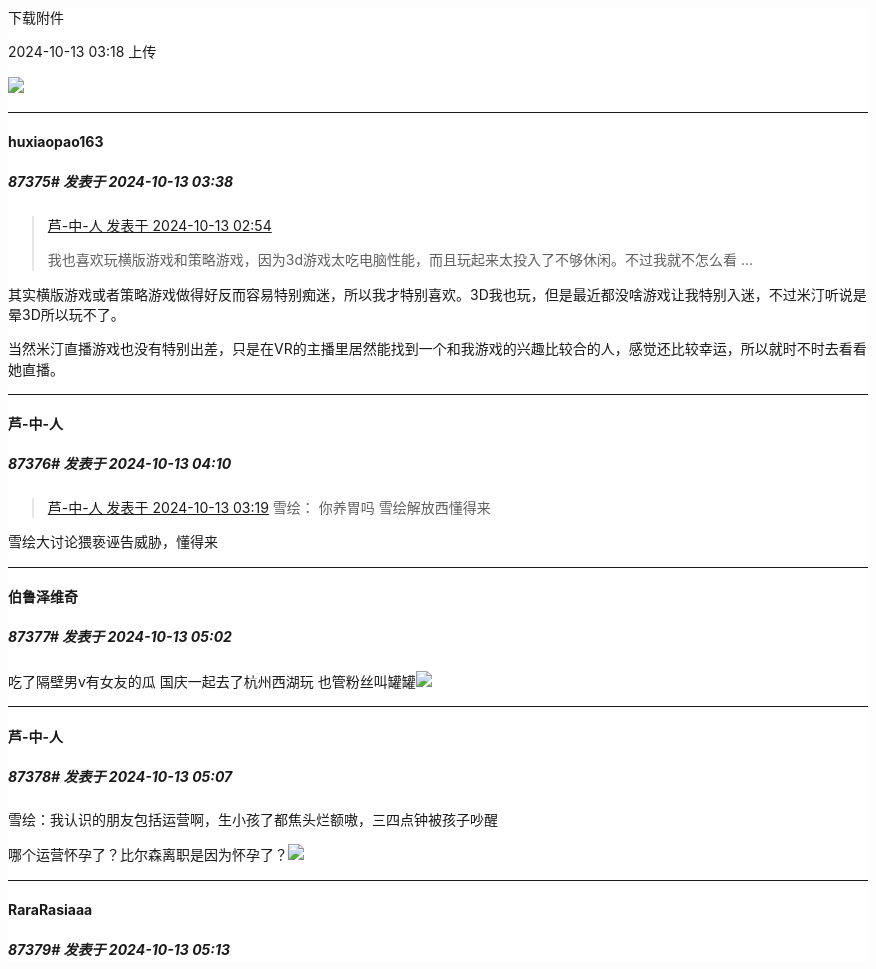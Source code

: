 下载附件

2024-10-13 03:18 上传

<img src="https://img.saraba1st.com/forum/202410/13/031827u8428zfgyzsq4pz1.png" referrerpolicy="no-referrer">


*****

####  huxiaopao163  
##### 87375#       发表于 2024-10-13 03:38

<blockquote><a href="httphttps://bbs.saraba1st.com/2b/forum.php?mod=redirect&amp;goto=findpost&amp;pid=66438051&amp;ptid=2184782" target="_blank">芦-中-人 发表于 2024-10-13 02:54</a>

我也喜欢玩横版游戏和策略游戏，因为3d游戏太吃电脑性能，而且玩起来太投入了不够休闲。不过我就不怎么看 ...</blockquote>
其实横版游戏或者策略游戏做得好反而容易特别痴迷，所以我才特别喜欢。3D我也玩，但是最近都没啥游戏让我特别入迷，不过米汀听说是晕3D所以玩不了。

当然米汀直播游戏也没有特别出差，只是在VR的主播里居然能找到一个和我游戏的兴趣比较合的人，感觉还比较幸运，所以就时不时去看看她直播。


*****

####  芦-中-人  
##### 87376#       发表于 2024-10-13 04:10

<blockquote><a href="httphttps://bbs.saraba1st.com/2b/forum.php?mod=redirect&amp;goto=findpost&amp;pid=66438083&amp;ptid=2184782" target="_blank">芦-中-人 发表于 2024-10-13 03:19</a>
雪绘： 你养胃吗
雪绘解放西懂得来</blockquote>
雪绘大讨论猥亵诬告威胁，懂得来


*****

####  伯鲁泽维奇  
##### 87377#       发表于 2024-10-13 05:02

吃了隔壁男v有女友的瓜 国庆一起去了杭州西湖玩 也管粉丝叫罐罐<img src="https://static.saraba1st.com/image/smiley/face2017/067.png" referrerpolicy="no-referrer"> 


*****

####  芦-中-人  
##### 87378#       发表于 2024-10-13 05:07

雪绘：我认识的朋友包括运营啊，生小孩了都焦头烂额嗷，三四点钟被孩子吵醒

哪个运营怀孕了？比尔森离职是因为怀孕了？<img src="https://static.saraba1st.com/image/smiley/face2017/108.png" referrerpolicy="no-referrer">


*****

####  RaraRasiaaa  
##### 87379#       发表于 2024-10-13 05:13
